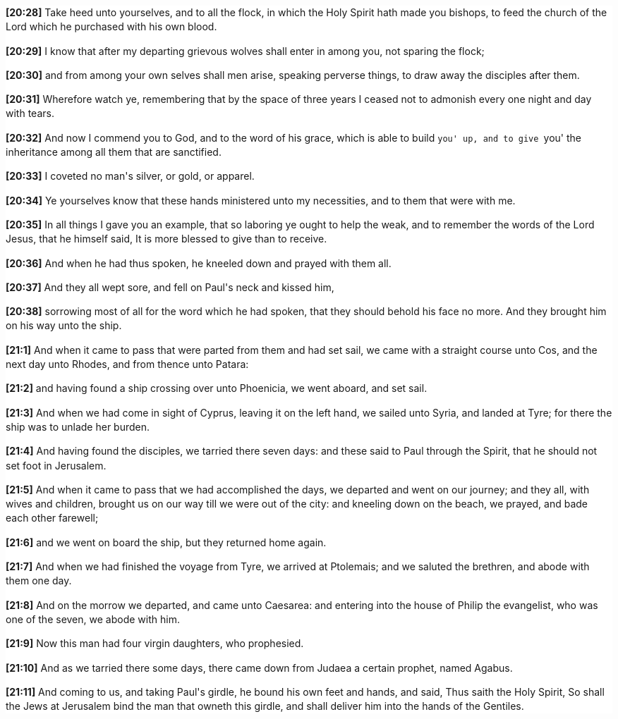 **[20:28]** Take heed unto yourselves, and to all the flock, in which the Holy Spirit hath made you bishops, to feed the church of the Lord which he purchased with his own blood.

**[20:29]** I know that after my departing grievous wolves shall enter in among you, not sparing the flock;

**[20:30]** and from among your own selves shall men arise, speaking perverse things, to draw away the disciples after them.

**[20:31]** Wherefore watch ye, remembering that by the space of three years I ceased not to admonish every one night and day with tears.

**[20:32]** And now I commend you to God, and to the word of his grace, which is able to build `you' up, and to give `you' the inheritance among all them that are sanctified.

**[20:33]** I coveted no man's silver, or gold, or apparel.

**[20:34]** Ye yourselves know that these hands ministered unto my necessities, and to them that were with me.

**[20:35]** In all things I gave you an example, that so laboring ye ought to help the weak, and to remember the words of the Lord Jesus, that he himself said, It is more blessed to give than to receive.

**[20:36]** And when he had thus spoken, he kneeled down and prayed with them all.

**[20:37]** And they all wept sore, and fell on Paul's neck and kissed him,

**[20:38]** sorrowing most of all for the word which he had spoken, that they should behold his face no more. And they brought him on his way unto the ship.

**[21:1]** And when it came to pass that were parted from them and had set sail, we came with a straight course unto Cos, and the next day unto Rhodes, and from thence unto Patara:

**[21:2]** and having found a ship crossing over unto Phoenicia, we went aboard, and set sail.

**[21:3]** And when we had come in sight of Cyprus, leaving it on the left hand, we sailed unto Syria, and landed at Tyre; for there the ship was to unlade her burden.

**[21:4]** And having found the disciples, we tarried there seven days: and these said to Paul through the Spirit, that he should not set foot in Jerusalem.

**[21:5]** And when it came to pass that we had accomplished the days, we departed and went on our journey; and they all, with wives and children, brought us on our way till we were out of the city: and kneeling down on the beach, we prayed, and bade each other farewell;

**[21:6]** and we went on board the ship, but they returned home again.

**[21:7]** And when we had finished the voyage from Tyre, we arrived at Ptolemais; and we saluted the brethren, and abode with them one day.

**[21:8]** And on the morrow we departed, and came unto Caesarea: and entering into the house of Philip the evangelist, who was one of the seven, we abode with him.

**[21:9]** Now this man had four virgin daughters, who prophesied.

**[21:10]** And as we tarried there some days, there came down from Judaea a certain prophet, named Agabus.

**[21:11]** And coming to us, and taking Paul's girdle, he bound his own feet and hands, and said, Thus saith the Holy Spirit, So shall the Jews at Jerusalem bind the man that owneth this girdle, and shall deliver him into the hands of the Gentiles.
